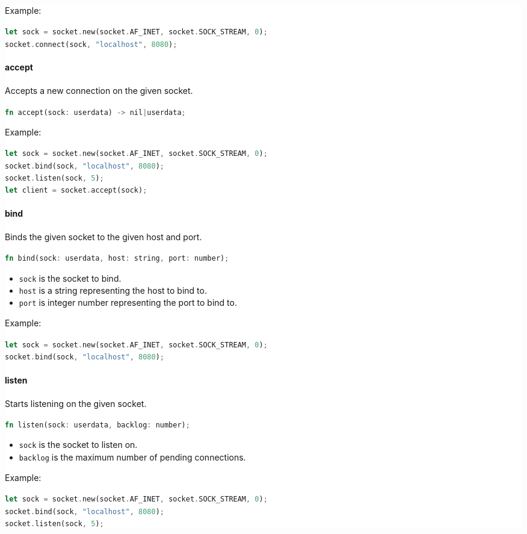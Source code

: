 Example:

```rust
let sock = socket.new(socket.AF_INET, socket.SOCK_STREAM, 0);
socket.connect(sock, "localhost", 8080);
```

#### accept

Accepts a new connection on the given socket.

```rust
fn accept(sock: userdata) -> nil|userdata;
```

Example:

```rust
let sock = socket.new(socket.AF_INET, socket.SOCK_STREAM, 0);
socket.bind(sock, "localhost", 8080);
socket.listen(sock, 5);
let client = socket.accept(sock);
```

#### bind

Binds the given socket to the given host and port.

```rust
fn bind(sock: userdata, host: string, port: number);
```

- `sock` is the socket to bind.
- `host` is a string representing the host to bind to.
- `port` is integer number representing the port to bind to.

Example:

```rust
let sock = socket.new(socket.AF_INET, socket.SOCK_STREAM, 0);
socket.bind(sock, "localhost", 8080);
```

#### listen

Starts listening on the given socket.

```rust
fn listen(sock: userdata, backlog: number);
```

- `sock` is the socket to listen on.
- `backlog` is the maximum number of pending connections.

Example:

```rust
let sock = socket.new(socket.AF_INET, socket.SOCK_STREAM, 0);
socket.bind(sock, "localhost", 8080);
socket.listen(sock, 5);
```
